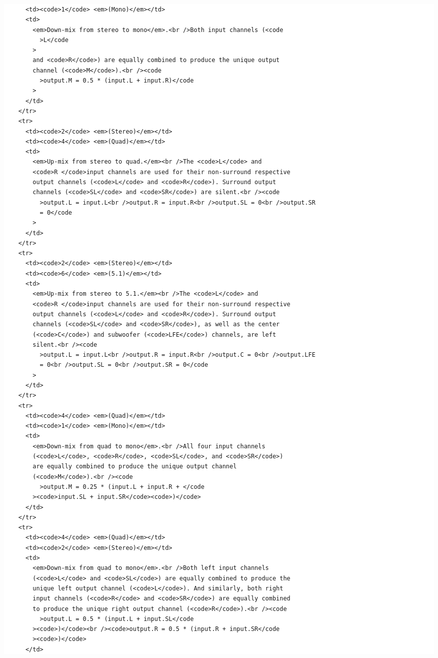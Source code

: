           <td><code>1</code> <em>(Mono)</em></td>
          <td>
            <em>Down-mix from stereo to mono</em>.<br />Both input channels (<code
              >L</code
            >
            and <code>R</code>) are equally combined to produce the unique output
            channel (<code>M</code>).<br /><code
              >output.M = 0.5 * (input.L + input.R)</code
            >
          </td>
        </tr>
        <tr>
          <td><code>2</code> <em>(Stereo)</em></td>
          <td><code>4</code> <em>(Quad)</em></td>
          <td>
            <em>Up-mix from stereo to quad.</em><br />The <code>L</code> and
            <code>R </code>input channels are used for their non-surround respective
            output channels (<code>L</code> and <code>R</code>). Surround output
            channels (<code>SL</code> and <code>SR</code>) are silent.<br /><code
              >output.L = input.L<br />output.R = input.R<br />output.SL = 0<br />output.SR
              = 0</code
            >
          </td>
        </tr>
        <tr>
          <td><code>2</code> <em>(Stereo)</em></td>
          <td><code>6</code> <em>(5.1)</em></td>
          <td>
            <em>Up-mix from stereo to 5.1.</em><br />The <code>L</code> and
            <code>R </code>input channels are used for their non-surround respective
            output channels (<code>L</code> and <code>R</code>). Surround output
            channels (<code>SL</code> and <code>SR</code>), as well as the center
            (<code>C</code>) and subwoofer (<code>LFE</code>) channels, are left
            silent.<br /><code
              >output.L = input.L<br />output.R = input.R<br />output.C = 0<br />output.LFE
              = 0<br />output.SL = 0<br />output.SR = 0</code
            >
          </td>
        </tr>
        <tr>
          <td><code>4</code> <em>(Quad)</em></td>
          <td><code>1</code> <em>(Mono)</em></td>
          <td>
            <em>Down-mix from quad to mono</em>.<br />All four input channels
            (<code>L</code>, <code>R</code>, <code>SL</code>, and <code>SR</code>)
            are equally combined to produce the unique output channel
            (<code>M</code>).<br /><code
              >output.M = 0.25 * (input.L + input.R + </code
            ><code>input.SL + input.SR</code><code>)</code>
          </td>
        </tr>
        <tr>
          <td><code>4</code> <em>(Quad)</em></td>
          <td><code>2</code> <em>(Stereo)</em></td>
          <td>
            <em>Down-mix from quad to mono</em>.<br />Both left input channels
            (<code>L</code> and <code>SL</code>) are equally combined to produce the
            unique left output channel (<code>L</code>). And similarly, both right
            input channels (<code>R</code> and <code>SR</code>) are equally combined
            to produce the unique right output channel (<code>R</code>).<br /><code
              >output.L = 0.5 * (input.L + input.SL</code
            ><code>)</code><br /><code>output.R = 0.5 * (input.R + input.SR</code
            ><code>)</code>
          </td>